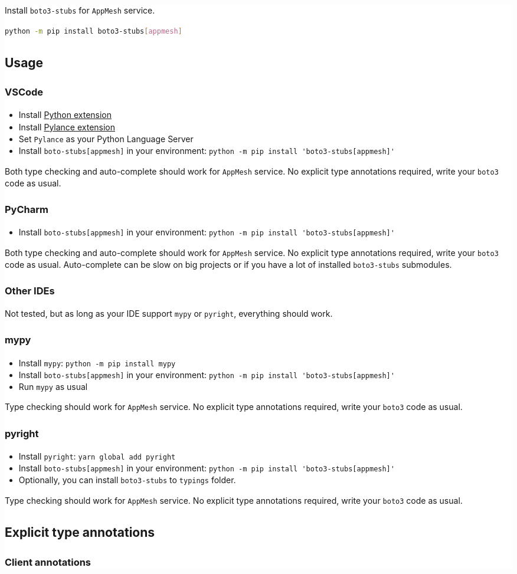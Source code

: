 Install `boto3-stubs` for `AppMesh` service.

```bash
python -m pip install boto3-stubs[appmesh]
```

## Usage

### VSCode

- Install [Python extension](https://marketplace.visualstudio.com/items?itemName=ms-python.python)
- Install [Pylance extension](https://marketplace.visualstudio.com/items?itemName=ms-python.vscode-pylance)
- Set `Pylance` as your Python Language Server
- Install `boto-stubs[appmesh]` in your environment: `python -m pip install 'boto3-stubs[appmesh]'`

Both type checking and auto-complete should work for `AppMesh` service.
No explicit type annotations required, write your `boto3` code as usual.

### PyCharm

- Install `boto-stubs[appmesh]` in your environment: `python -m pip install 'boto3-stubs[appmesh]'`

Both type checking and auto-complete should work for `AppMesh` service.
No explicit type annotations required, write your `boto3` code as usual.
Auto-complete can be slow on big projects or if you have a lot of installed `boto3-stubs` submodules.

### Other IDEs

Not tested, but as long as your IDE support `mypy` or `pyright`, everything should work.

### mypy

- Install `mypy`: `python -m pip install mypy`
- Install `boto-stubs[appmesh]` in your environment: `python -m pip install 'boto3-stubs[appmesh]'`
- Run `mypy` as usual

Type checking should work for `AppMesh` service.
No explicit type annotations required, write your `boto3` code as usual.

### pyright

- Install `pyright`: `yarn global add pyright`
- Install `boto-stubs[appmesh]` in your environment: `python -m pip install 'boto3-stubs[appmesh]'`
- Optionally, you can install `boto3-stubs` to `typings` folder.

Type checking should work for `AppMesh` service.
No explicit type annotations required, write your `boto3` code as usual.

## Explicit type annotations

### Client annotations
